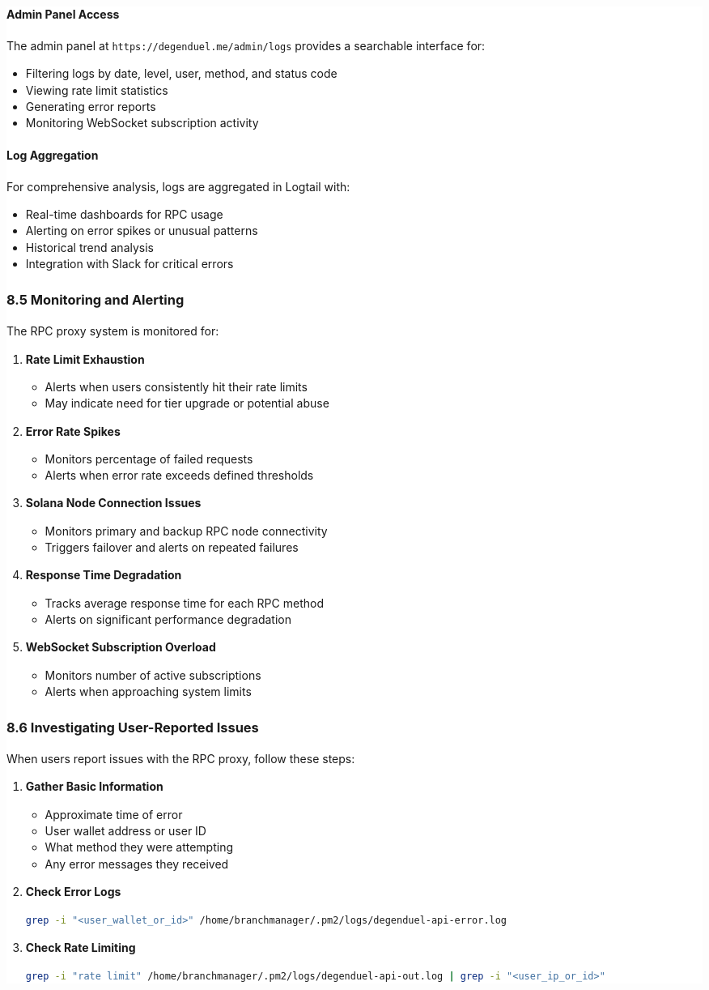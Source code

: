 #### Admin Panel Access

The admin panel at `https://degenduel.me/admin/logs` provides a searchable interface for:
- Filtering logs by date, level, user, method, and status code
- Viewing rate limit statistics
- Generating error reports
- Monitoring WebSocket subscription activity

#### Log Aggregation

For comprehensive analysis, logs are aggregated in Logtail with:
- Real-time dashboards for RPC usage
- Alerting on error spikes or unusual patterns
- Historical trend analysis
- Integration with Slack for critical errors

### 8.5 Monitoring and Alerting

The RPC proxy system is monitored for:

1. **Rate Limit Exhaustion**
   - Alerts when users consistently hit their rate limits
   - May indicate need for tier upgrade or potential abuse

2. **Error Rate Spikes**
   - Monitors percentage of failed requests
   - Alerts when error rate exceeds defined thresholds

3. **Solana Node Connection Issues**
   - Monitors primary and backup RPC node connectivity
   - Triggers failover and alerts on repeated failures

4. **Response Time Degradation**
   - Tracks average response time for each RPC method
   - Alerts on significant performance degradation

5. **WebSocket Subscription Overload**
   - Monitors number of active subscriptions
   - Alerts when approaching system limits

### 8.6 Investigating User-Reported Issues

When users report issues with the RPC proxy, follow these steps:

1. **Gather Basic Information**
   - Approximate time of error
   - User wallet address or user ID
   - What method they were attempting
   - Any error messages they received

2. **Check Error Logs**
   ```bash
   grep -i "<user_wallet_or_id>" /home/branchmanager/.pm2/logs/degenduel-api-error.log
   ```

3. **Check Rate Limiting**
   ```bash
   grep -i "rate limit" /home/branchmanager/.pm2/logs/degenduel-api-out.log | grep -i "<user_ip_or_id>"
   ```
